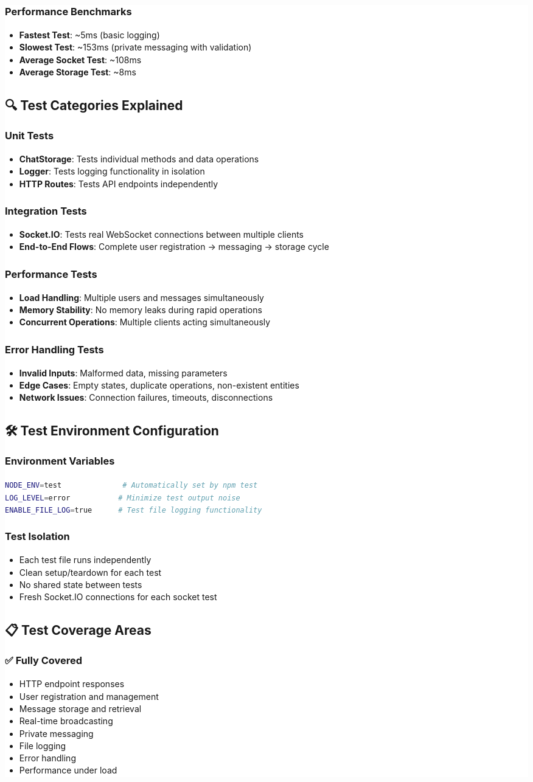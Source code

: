 ### Performance Benchmarks
- **Fastest Test**: ~5ms (basic logging)
- **Slowest Test**: ~153ms (private messaging with validation)
- **Average Socket Test**: ~108ms
- **Average Storage Test**: ~8ms

## 🔍 Test Categories Explained

### Unit Tests
- **ChatStorage**: Tests individual methods and data operations
- **Logger**: Tests logging functionality in isolation
- **HTTP Routes**: Tests API endpoints independently

### Integration Tests  
- **Socket.IO**: Tests real WebSocket connections between multiple clients
- **End-to-End Flows**: Complete user registration → messaging → storage cycle

### Performance Tests
- **Load Handling**: Multiple users and messages simultaneously
- **Memory Stability**: No memory leaks during rapid operations
- **Concurrent Operations**: Multiple clients acting simultaneously

### Error Handling Tests
- **Invalid Inputs**: Malformed data, missing parameters
- **Edge Cases**: Empty states, duplicate operations, non-existent entities
- **Network Issues**: Connection failures, timeouts, disconnections

## 🛠️ Test Environment Configuration

### Environment Variables
```bash
NODE_ENV=test              # Automatically set by npm test
LOG_LEVEL=error           # Minimize test output noise
ENABLE_FILE_LOG=true      # Test file logging functionality
```

### Test Isolation
- Each test file runs independently
- Clean setup/teardown for each test
- No shared state between tests
- Fresh Socket.IO connections for each socket test

## 📋 Test Coverage Areas

### ✅ Fully Covered
- HTTP endpoint responses
- User registration and management
- Message storage and retrieval
- Real-time broadcasting
- Private messaging
- File logging
- Error handling
- Performance under load
